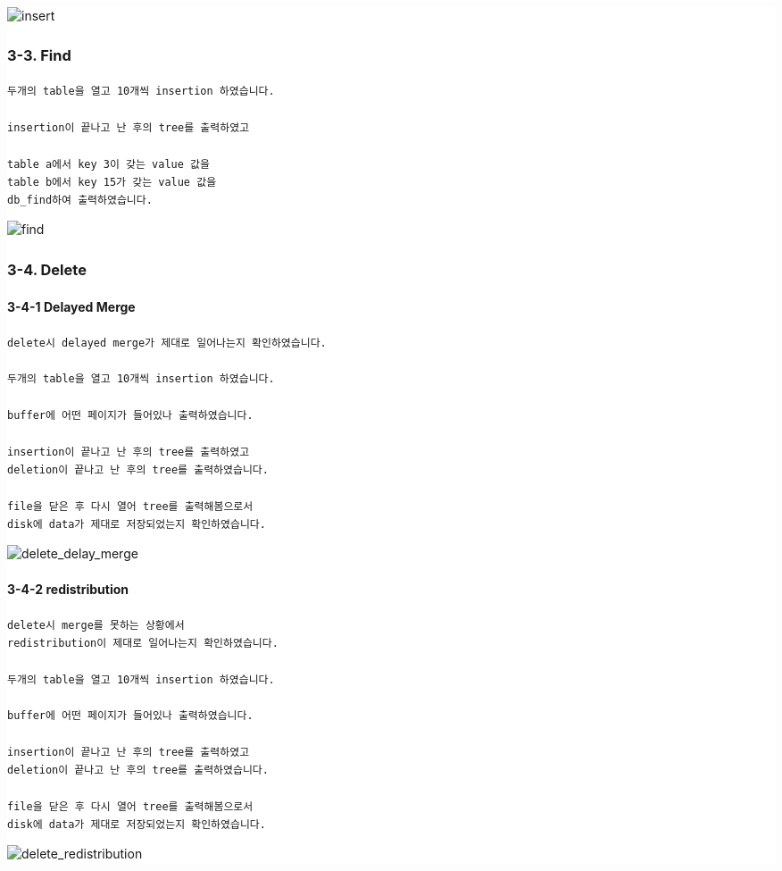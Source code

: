![insert](uploads/a557b74ec40b8d46a4a07683a1d92d51/insert.png)

### 3-3. Find
```
두개의 table을 열고 10개씩 insertion 하였습니다.

insertion이 끝나고 난 후의 tree를 출력하였고

table a에서 key 3이 갖는 value 값을
table b에서 key 15가 갖는 value 값을
db_find하여 출력하였습니다.
``` 

![find](uploads/dae02ebef2d8e06b5f391bb587365a47/find.png)

### 3-4. Delete
#### 3-4-1 Delayed Merge
```
delete시 delayed merge가 제대로 일어나는지 확인하였습니다.

두개의 table을 열고 10개씩 insertion 하였습니다.

buffer에 어떤 페이지가 들어있나 출력하였습니다.

insertion이 끝나고 난 후의 tree를 출력하였고
deletion이 끝나고 난 후의 tree를 출력하였습니다.

file을 닫은 후 다시 열어 tree를 출력해봄으로서
disk에 data가 제대로 저장되었는지 확인하였습니다.
``` 

![delete_delay_merge](uploads/93eef80e0f5093494fe0bc4a8258edf7/delete_delay_merge.png)

#### 3-4-2 redistribution
```
delete시 merge를 못하는 상황에서 
redistribution이 제대로 일어나는지 확인하였습니다.

두개의 table을 열고 10개씩 insertion 하였습니다.

buffer에 어떤 페이지가 들어있나 출력하였습니다.

insertion이 끝나고 난 후의 tree를 출력하였고
deletion이 끝나고 난 후의 tree를 출력하였습니다.

file을 닫은 후 다시 열어 tree를 출력해봄으로서
disk에 data가 제대로 저장되었는지 확인하였습니다.
``` 

![delete_redistribution](uploads/f5f87bb862e6a7194d89bc86bf0ba62d/delete_redistribution.png)
